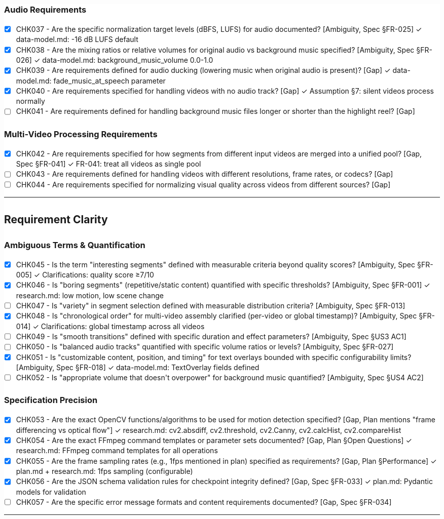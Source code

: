 ### Audio Requirements

- [X] CHK037 - Are the specific normalization target levels (dBFS, LUFS) for audio documented? [Ambiguity, Spec §FR-025] ✓ data-model.md: -16 dB LUFS default
- [X] CHK038 - Are the mixing ratios or relative volumes for original audio vs background music specified? [Ambiguity, Spec §FR-026] ✓ data-model.md: background_music_volume 0.0-1.0
- [X] CHK039 - Are requirements defined for audio ducking (lowering music when original audio is present)? [Gap] ✓ data-model.md: fade_music_at_speech parameter
- [X] CHK040 - Are requirements specified for handling videos with no audio track? [Gap] ✓ Assumption §7: silent videos process normally
- [ ] CHK041 - Are requirements defined for handling background music files longer or shorter than the highlight reel? [Gap]

### Multi-Video Processing Requirements

- [X] CHK042 - Are requirements specified for how segments from different input videos are merged into a unified pool? [Gap, Spec §FR-041] ✓ FR-041: treat all videos as single pool
- [ ] CHK043 - Are requirements defined for handling videos with different resolutions, frame rates, or codecs? [Gap]
- [ ] CHK044 - Are requirements specified for normalizing visual quality across videos from different sources? [Gap]

---

## Requirement Clarity

### Ambiguous Terms & Quantification

- [X] CHK045 - Is the term "interesting segments" defined with measurable criteria beyond quality scores? [Ambiguity, Spec §FR-005] ✓ Clarifications: quality score ≥7/10
- [X] CHK046 - Is "boring segments" (repetitive/static content) quantified with specific thresholds? [Ambiguity, Spec §FR-001] ✓ research.md: low motion, low scene change
- [ ] CHK047 - Is "variety" in segment selection defined with measurable distribution criteria? [Ambiguity, Spec §FR-013]
- [X] CHK048 - Is "chronological order" for multi-video assembly clarified (per-video or global timestamp)? [Ambiguity, Spec §FR-014] ✓ Clarifications: global timestamp across all videos
- [ ] CHK049 - Is "smooth transitions" defined with specific duration and effect parameters? [Ambiguity, Spec §US3 AC1]
- [ ] CHK050 - Is "balanced audio tracks" quantified with specific volume ratios or levels? [Ambiguity, Spec §FR-027]
- [X] CHK051 - Is "customizable content, position, and timing" for text overlays bounded with specific configurability limits? [Ambiguity, Spec §FR-018] ✓ data-model.md: TextOverlay fields defined
- [ ] CHK052 - Is "appropriate volume that doesn't overpower" for background music quantified? [Ambiguity, Spec §US4 AC2]

### Specification Precision

- [X] CHK053 - Are the exact OpenCV functions/algorithms to be used for motion detection specified? [Gap, Plan mentions "frame differencing vs optical flow"] ✓ research.md: cv2.absdiff, cv2.threshold, cv2.Canny, cv2.calcHist, cv2.compareHist
- [X] CHK054 - Are the exact FFmpeg command templates or parameter sets documented? [Gap, Plan §Open Questions] ✓ research.md: FFmpeg command templates for all operations
- [X] CHK055 - Are the frame sampling rates (e.g., 1fps mentioned in plan) specified as requirements? [Gap, Plan §Performance] ✓ plan.md + research.md: 1fps sampling (configurable)
- [X] CHK056 - Are the JSON schema validation rules for checkpoint integrity defined? [Gap, Spec §FR-033] ✓ plan.md: Pydantic models for validation
- [ ] CHK057 - Are the specific error message formats and content requirements documented? [Gap, Spec §FR-034]

---